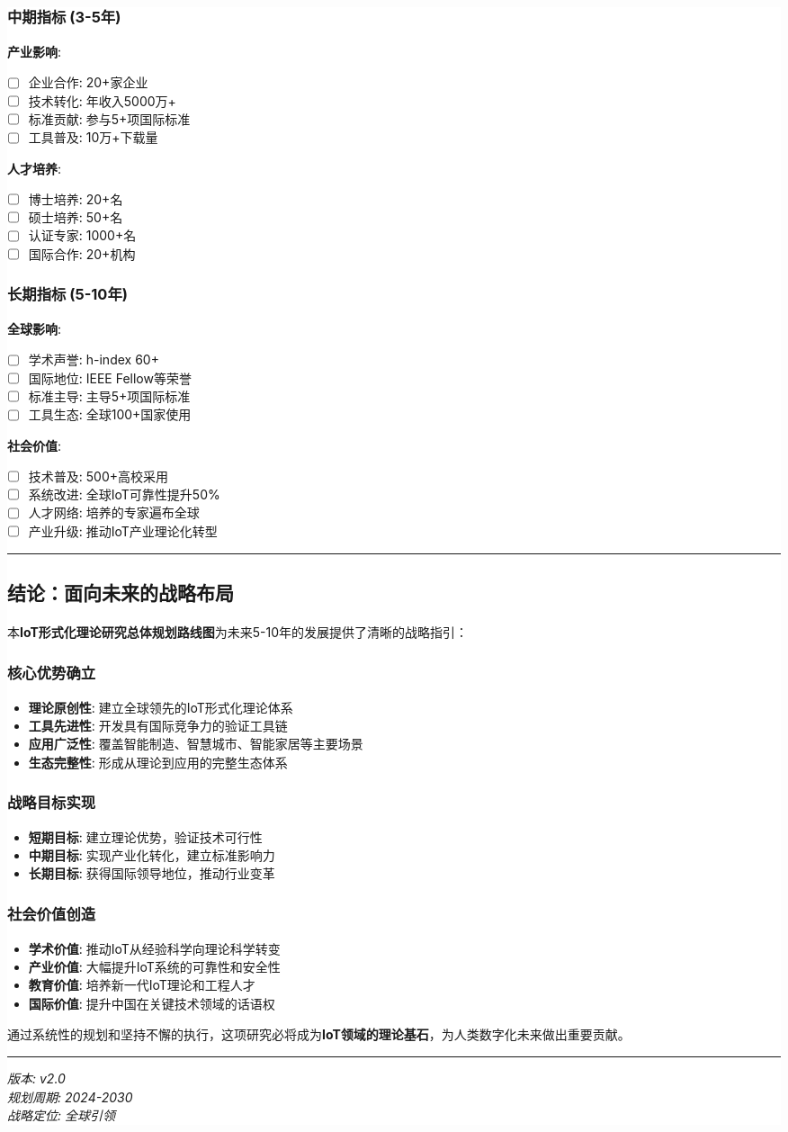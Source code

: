 ### 中期指标 (3-5年)

**产业影响**:

- [ ] 企业合作: 20+家企业
- [ ] 技术转化: 年收入5000万+
- [ ] 标准贡献: 参与5+项国际标准
- [ ] 工具普及: 10万+下载量

**人才培养**:

- [ ] 博士培养: 20+名
- [ ] 硕士培养: 50+名
- [ ] 认证专家: 1000+名
- [ ] 国际合作: 20+机构

### 长期指标 (5-10年)

**全球影响**:

- [ ] 学术声誉: h-index 60+
- [ ] 国际地位: IEEE Fellow等荣誉
- [ ] 标准主导: 主导5+项国际标准
- [ ] 工具生态: 全球100+国家使用

**社会价值**:

- [ ] 技术普及: 500+高校采用
- [ ] 系统改进: 全球IoT可靠性提升50%
- [ ] 人才网络: 培养的专家遍布全球
- [ ] 产业升级: 推动IoT产业理论化转型

---

## 结论：面向未来的战略布局

本**IoT形式化理论研究总体规划路线图**为未来5-10年的发展提供了清晰的战略指引：

### 核心优势确立

- **理论原创性**: 建立全球领先的IoT形式化理论体系
- **工具先进性**: 开发具有国际竞争力的验证工具链  
- **应用广泛性**: 覆盖智能制造、智慧城市、智能家居等主要场景
- **生态完整性**: 形成从理论到应用的完整生态体系

### 战略目标实现

- **短期目标**: 建立理论优势，验证技术可行性
- **中期目标**: 实现产业化转化，建立标准影响力
- **长期目标**: 获得国际领导地位，推动行业变革

### 社会价值创造

- **学术价值**: 推动IoT从经验科学向理论科学转变
- **产业价值**: 大幅提升IoT系统的可靠性和安全性
- **教育价值**: 培养新一代IoT理论和工程人才
- **国际价值**: 提升中国在关键技术领域的话语权

通过系统性的规划和坚持不懈的执行，这项研究必将成为**IoT领域的理论基石**，为人类数字化未来做出重要贡献。

---

_版本: v2.0_  
_规划周期: 2024-2030_  
_战略定位: 全球引领_
